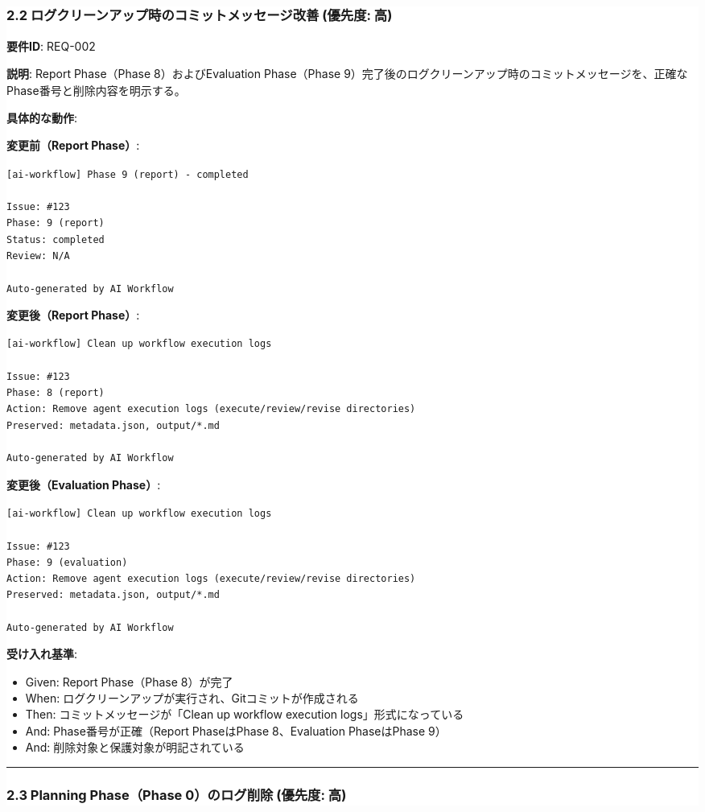 ### 2.2 ログクリーンアップ時のコミットメッセージ改善 (優先度: 高)

**要件ID**: REQ-002

**説明**: Report Phase（Phase 8）およびEvaluation Phase（Phase 9）完了後のログクリーンアップ時のコミットメッセージを、正確なPhase番号と削除内容を明示する。

**具体的な動作**:

**変更前（Report Phase）**:
```
[ai-workflow] Phase 9 (report) - completed

Issue: #123
Phase: 9 (report)
Status: completed
Review: N/A

Auto-generated by AI Workflow
```

**変更後（Report Phase）**:
```
[ai-workflow] Clean up workflow execution logs

Issue: #123
Phase: 8 (report)
Action: Remove agent execution logs (execute/review/revise directories)
Preserved: metadata.json, output/*.md

Auto-generated by AI Workflow
```

**変更後（Evaluation Phase）**:
```
[ai-workflow] Clean up workflow execution logs

Issue: #123
Phase: 9 (evaluation)
Action: Remove agent execution logs (execute/review/revise directories)
Preserved: metadata.json, output/*.md

Auto-generated by AI Workflow
```

**受け入れ基準**:
- Given: Report Phase（Phase 8）が完了
- When: ログクリーンアップが実行され、Gitコミットが作成される
- Then: コミットメッセージが「Clean up workflow execution logs」形式になっている
- And: Phase番号が正確（Report PhaseはPhase 8、Evaluation PhaseはPhase 9）
- And: 削除対象と保護対象が明記されている

---

### 2.3 Planning Phase（Phase 0）のログ削除 (優先度: 高)
